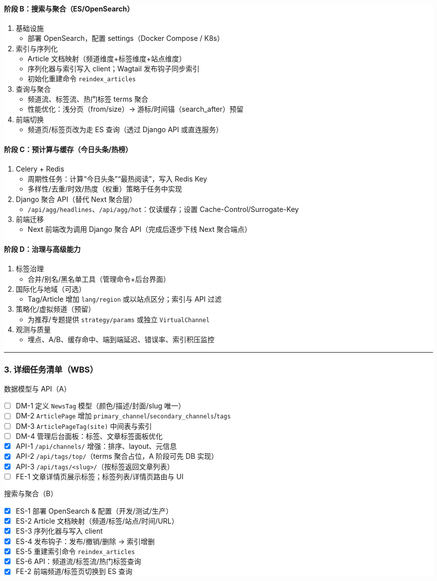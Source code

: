 #### 阶段 B：搜索与聚合（ES/OpenSearch）
1) 基础设施
   - 部署 OpenSearch，配置 settings（Docker Compose / K8s）
2) 索引与序列化
   - Article 文档映射（频道维度+标签维度+站点维度）
   - 序列化器与索引写入 client；Wagtail 发布钩子同步索引
   - 初始化重建命令 `reindex_articles`
3) 查询与聚合
   - 频道流、标签流、热门标签 terms 聚合
   - 性能优化：浅分页（from/size）→ 游标/时间锚（search_after）预留
4) 前端切换
   - 频道页/标签页改为走 ES 查询（透过 Django API 或直连服务）

#### 阶段 C：预计算与缓存（今日头条/热榜）
1) Celery + Redis
   - 周期性任务：计算“今日头条”“最热阅读”，写入 Redis Key
   - 多样性/去重/时效/热度（权重）策略于任务中实现
2) Django 聚合 API（替代 Next 聚合层）
   - `/api/agg/headlines`、`/api/agg/hot`：仅读缓存；设置 Cache-Control/Surrogate-Key
3) 前端迁移
   - Next 前端改为调用 Django 聚合 API（完成后逐步下线 Next 聚合端点）

#### 阶段 D：治理与高级能力
1) 标签治理
   - 合并/别名/黑名单工具（管理命令+后台界面）
2) 国际化与地域（可选）
   - Tag/Article 增加 `lang/region` 或以站点区分；索引与 API 过滤
3) 策略化/虚拟频道（预留）
   - 为推荐/专题提供 `strategy/params` 或独立 `VirtualChannel`
4) 观测与质量
   - 埋点、A/B、缓存命中、端到端延迟、错误率、索引积压监控

---

### 3. 详细任务清单（WBS）

数据模型与 API（A）
- [ ] DM-1 定义 `NewsTag` 模型（颜色/描述/封面/slug 唯一）
- [ ] DM-2 `ArticlePage` 增加 `primary_channel`/`secondary_channels`/`tags`
- [ ] DM-3 `ArticlePageTag(site)` 中间表与索引
- [ ] DM-4 管理后台面板：标签、文章标签面板优化
- [x] API-1 `/api/channels/` 增强：排序、layout、元信息
- [x] API-2 `/api/tags/top/`（terms 聚合占位，A 阶段可先 DB 实现）
- [x] API-3 `/api/tags/<slug>/`（按标签返回文章列表）
- [ ] FE-1 文章详情页展示标签；标签列表/详情页路由与 UI

搜索与聚合（B）
- [x] ES-1 部署 OpenSearch & 配置（开发/测试/生产）
- [x] ES-2 Article 文档映射（频道/标签/站点/时间/URL）
- [x] ES-3 序列化器与写入 client
- [x] ES-4 发布钩子：发布/撤销/删除 → 索引增删
- [x] ES-5 重建索引命令 `reindex_articles`
- [x] ES-6 API：频道流/标签流/热门标签查询
- [x] FE-2 前端频道/标签页切换到 ES 查询
